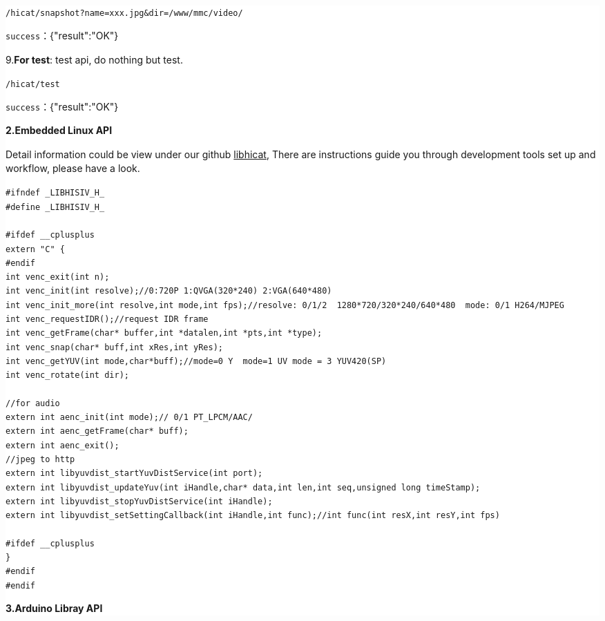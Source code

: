 ```
/hicat/snapshot?name=xxx.jpg&dir=/www/mmc/video/
```

`success`：{"result":"OK"}    

9.__For test__: test api, do nothing but test.

```
/hicat/test
```

`success`：{"result":"OK"}   


__2.Embedded Linux API__

Detail information could be view under our github [libhicat](https://github.com/9crk/libhicat/blob/master/include/libhisiv.h), There are instructions guide you through development tools set up and workflow, please have a look.

```
#ifndef _LIBHISIV_H_
#define _LIBHISIV_H_

#ifdef __cplusplus 
extern "C" { 
#endif
int venc_exit(int n);
int venc_init(int resolve);//0:720P 1:QVGA(320*240) 2:VGA(640*480)
int venc_init_more(int resolve,int mode,int fps);//resolve: 0/1/2  1280*720/320*240/640*480  mode: 0/1 H264/MJPEG
int venc_requestIDR();//request IDR frame
int venc_getFrame(char* buffer,int *datalen,int *pts,int *type);
int venc_snap(char* buff,int xRes,int yRes);
int venc_getYUV(int mode,char*buff);//mode=0 Y  mode=1 UV mode = 3 YUV420(SP)
int venc_rotate(int dir);

//for audio
extern int aenc_init(int mode);// 0/1 PT_LPCM/AAC/
extern int aenc_getFrame(char* buff);
extern int aenc_exit();
//jpeg to http
extern int libyuvdist_startYuvDistService(int port);
extern int libyuvdist_updateYuv(int iHandle,char* data,int len,int seq,unsigned long timeStamp);
extern int libyuvdist_stopYuvDistService(int iHandle);
extern int libyuvdist_setSettingCallback(int iHandle,int func);//int func(int resX,int resY,int fps)

#ifdef __cplusplus 
}
#endif
#endif
```

__3.Arduino Libray API__
